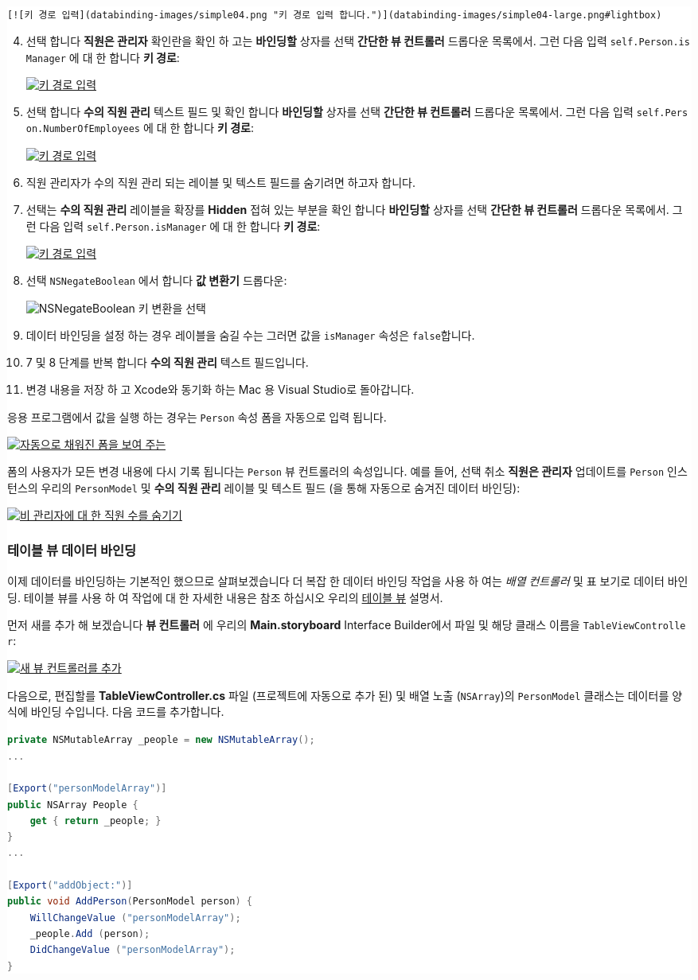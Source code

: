     [![키 경로 입력](databinding-images/simple04.png "키 경로 입력 합니다.")](databinding-images/simple04-large.png#lightbox)
4. 선택 합니다 **직원은 관리자** 확인란을 확인 하 고는 **바인딩할** 상자를 선택 **간단한 뷰 컨트롤러** 드롭다운 목록에서. 그런 다음 입력 `self.Person.isManager` 에 대 한 합니다 **키 경로**:  

    [![키 경로 입력](databinding-images/simple05.png "키 경로 입력 합니다.")](databinding-images/simple05-large.png#lightbox)
5. 선택 합니다 **수의 직원 관리** 텍스트 필드 및 확인 합니다 **바인딩할** 상자를 선택 **간단한 뷰 컨트롤러** 드롭다운 목록에서. 그런 다음 입력 `self.Person.NumberOfEmployees` 에 대 한 합니다 **키 경로**:  

    [![키 경로 입력](databinding-images/simple06.png "키 경로 입력 합니다.")](databinding-images/simple06-large.png#lightbox)
6. 직원 관리자가 수의 직원 관리 되는 레이블 및 텍스트 필드를 숨기려면 하고자 합니다.
7. 선택는 **수의 직원 관리** 레이블을 확장를 **Hidden** 접혀 있는 부분을 확인 합니다 **바인딩할** 상자를 선택 **간단한 뷰 컨트롤러** 드롭다운 목록에서. 그런 다음 입력 `self.Person.isManager` 에 대 한 합니다 **키 경로**:  

    [![키 경로 입력](databinding-images/simple07.png "키 경로 입력 합니다.")](databinding-images/simple07-large.png#lightbox)
8. 선택 `NSNegateBoolean` 에서 합니다 **값 변환기** 드롭다운:  

    ![NSNegateBoolean 키 변환을 선택](databinding-images/simple08.png "NSNegateBoolean 키 변환을 선택")
9. 데이터 바인딩을 설정 하는 경우 레이블을 숨길 수는 그러면 값을 `isManager` 속성은 `false`합니다.
10. 7 및 8 단계를 반복 합니다 **수의 직원 관리** 텍스트 필드입니다.
11. 변경 내용을 저장 하 고 Xcode와 동기화 하는 Mac 용 Visual Studio로 돌아갑니다.

응용 프로그램에서 값을 실행 하는 경우는 `Person` 속성 폼을 자동으로 입력 됩니다.

[![자동으로 채워진 폼을 보여 주는](databinding-images/simple09.png "를 자동으로 채워진 형식 표시")](databinding-images/simple09-large.png#lightbox)

폼의 사용자가 모든 변경 내용에 다시 기록 됩니다는 `Person` 뷰 컨트롤러의 속성입니다. 예를 들어, 선택 취소 **직원은 관리자** 업데이트를 `Person` 인스턴스의 우리의 `PersonModel` 및 **수의 직원 관리** 레이블 및 텍스트 필드 (을 통해 자동으로 숨겨진 데이터 바인딩):

[![비 관리자에 대 한 직원 수를 숨기기](databinding-images/simple10.png "아닌 관리자에 대 한 직원 수를 숨기기")](databinding-images/simple10-large.png#lightbox)

<a name="Table_View_Data_Binding" />

### <a name="table-view-data-binding"></a>테이블 뷰 데이터 바인딩

이제 데이터를 바인딩하는 기본적인 했으므로 살펴보겠습니다 더 복잡 한 데이터 바인딩 작업을 사용 하 여는 _배열 컨트롤러_ 및 표 보기로 데이터 바인딩. 테이블 뷰를 사용 하 여 작업에 대 한 자세한 내용은 참조 하십시오 우리의 [테이블 뷰](~/mac/user-interface/table-view.md) 설명서.

먼저 새를 추가 해 보겠습니다 **뷰 컨트롤러** 에 우리의 **Main.storyboard** Interface Builder에서 파일 및 해당 클래스 이름을 `TableViewController`:

[![새 뷰 컨트롤러를 추가](databinding-images/table01.png "새 뷰 컨트롤러를 추가 합니다.")](databinding-images/table01-large.png#lightbox)

다음으로, 편집할를 **TableViewController.cs** 파일 (프로젝트에 자동으로 추가 된) 및 배열 노출 (`NSArray`)의 `PersonModel` 클래스는 데이터를 양식에 바인딩 수입니다. 다음 코드를 추가합니다.

```csharp
private NSMutableArray _people = new NSMutableArray();
...

[Export("personModelArray")]
public NSArray People {
    get { return _people; }
}
...

[Export("addObject:")]
public void AddPerson(PersonModel person) {
    WillChangeValue ("personModelArray");
    _people.Add (person);
    DidChangeValue ("personModelArray");
}

```